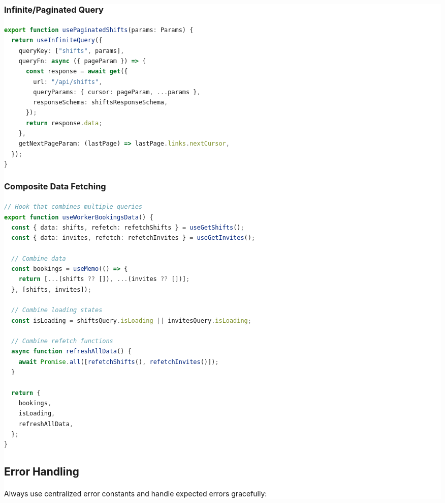 ### Infinite/Paginated Query

```typescript
export function usePaginatedShifts(params: Params) {
  return useInfiniteQuery({
    queryKey: ["shifts", params],
    queryFn: async ({ pageParam }) => {
      const response = await get({
        url: "/api/shifts",
        queryParams: { cursor: pageParam, ...params },
        responseSchema: shiftsResponseSchema,
      });
      return response.data;
    },
    getNextPageParam: (lastPage) => lastPage.links.nextCursor,
  });
}
```

### Composite Data Fetching

```typescript
// Hook that combines multiple queries
export function useWorkerBookingsData() {
  const { data: shifts, refetch: refetchShifts } = useGetShifts();
  const { data: invites, refetch: refetchInvites } = useGetInvites();

  // Combine data
  const bookings = useMemo(() => {
    return [...(shifts ?? []), ...(invites ?? [])];
  }, [shifts, invites]);

  // Combine loading states
  const isLoading = shiftsQuery.isLoading || invitesQuery.isLoading;

  // Combine refetch functions
  async function refreshAllData() {
    await Promise.all([refetchShifts(), refetchInvites()]);
  }

  return {
    bookings,
    isLoading,
    refreshAllData,
  };
}
```

## Error Handling

Always use centralized error constants and handle expected errors gracefully:


  [K in keyof T as `${P}${Capitalize<string & K>}`]: T[K];